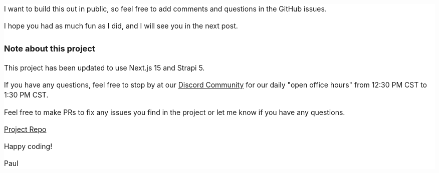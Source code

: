 I want to build this out in public, so feel free to add comments and questions in the GitHub issues.

I hope you had as much fun as I did, and I will see you in the next post.

### Note about this project

This project has been updated to use Next.js 15 and Strapi 5.

If you have any questions, feel free to stop by at our [Discord Community](https://discord.com/invite/strapi) for our daily "open office hours" from 12:30 PM CST to 1:30 PM CST.

Feel free to make PRs to fix any issues you find in the project or let me know if you have any questions.

[Project Repo]()

Happy coding!

Paul
